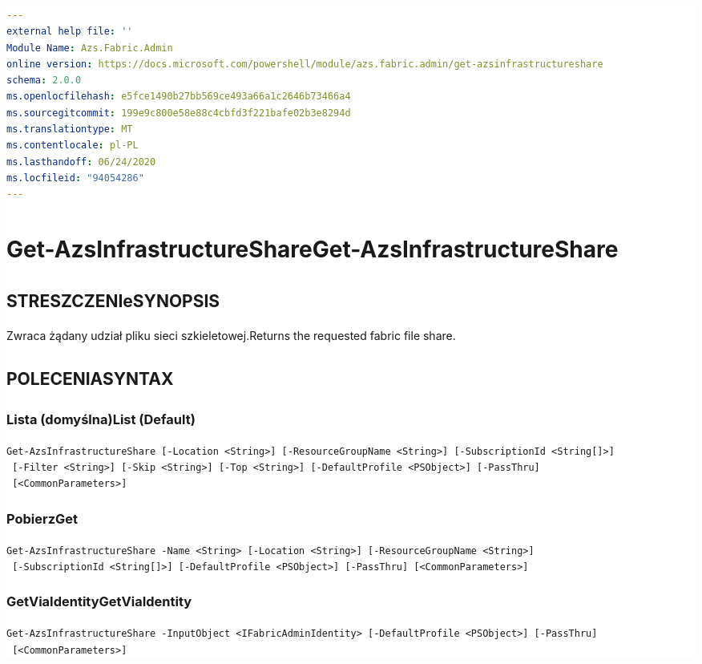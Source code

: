 ```yaml
---
external help file: ''
Module Name: Azs.Fabric.Admin
online version: https://docs.microsoft.com/powershell/module/azs.fabric.admin/get-azsinfrastructureshare
schema: 2.0.0
ms.openlocfilehash: e5fce1490b27bb569ce493a66a1c2646b73466a4
ms.sourcegitcommit: 199e9c800e58e88c4cbfd3f221bafe02b3e8294d
ms.translationtype: MT
ms.contentlocale: pl-PL
ms.lasthandoff: 06/24/2020
ms.locfileid: "94054286"
---
```

# <span data-ttu-id="79941-101">Get-AzsInfrastructureShare</span><span class="sxs-lookup"><span data-stu-id="79941-101">Get-AzsInfrastructureShare</span></span>

## <span data-ttu-id="79941-102">STRESZCZENIe</span><span class="sxs-lookup"><span data-stu-id="79941-102">SYNOPSIS</span></span>
<span data-ttu-id="79941-103">Zwraca żądany udział pliku sieci szkieletowej.</span><span class="sxs-lookup"><span data-stu-id="79941-103">Returns the requested fabric file share.</span></span>

## <span data-ttu-id="79941-104">POLECENIA</span><span class="sxs-lookup"><span data-stu-id="79941-104">SYNTAX</span></span>

### <span data-ttu-id="79941-105">Lista (domyślna)</span><span class="sxs-lookup"><span data-stu-id="79941-105">List (Default)</span></span>
```
Get-AzsInfrastructureShare [-Location <String>] [-ResourceGroupName <String>] [-SubscriptionId <String[]>]
 [-Filter <String>] [-Skip <String>] [-Top <String>] [-DefaultProfile <PSObject>] [-PassThru]
 [<CommonParameters>]
```

### <span data-ttu-id="79941-106">Pobierz</span><span class="sxs-lookup"><span data-stu-id="79941-106">Get</span></span>
```
Get-AzsInfrastructureShare -Name <String> [-Location <String>] [-ResourceGroupName <String>]
 [-SubscriptionId <String[]>] [-DefaultProfile <PSObject>] [-PassThru] [<CommonParameters>]
```

### <span data-ttu-id="79941-107">GetViaIdentity</span><span class="sxs-lookup"><span data-stu-id="79941-107">GetViaIdentity</span></span>
```
Get-AzsInfrastructureShare -InputObject <IFabricAdminIdentity> [-DefaultProfile <PSObject>] [-PassThru]
 [<CommonParameters>]
```
